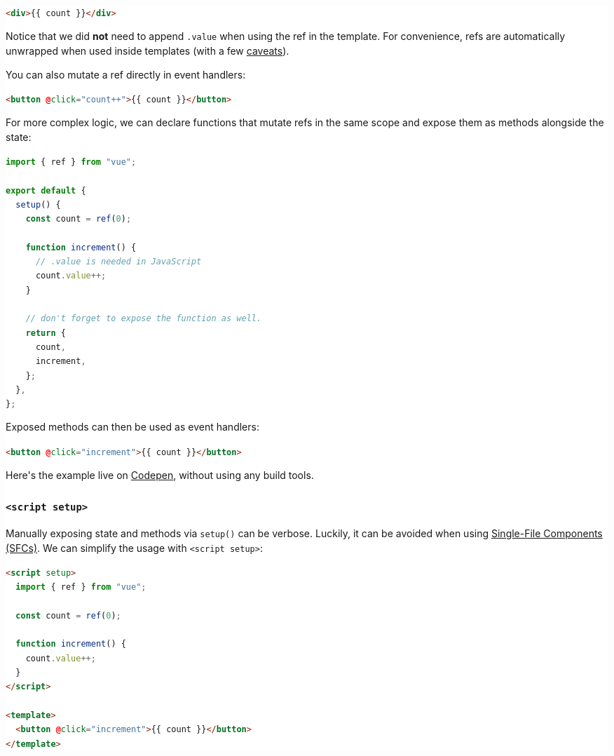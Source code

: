 ```html
<div>{{ count }}</div>
```

Notice that we did **not** need to append `.value` when using the ref in the template. For convenience, refs are automatically unwrapped when used inside templates (with a few [caveats](https://vuejs.org/guide/essentials/reactivity-fundamentals.html#caveat-when-unwrapping-in-templates)).

You can also mutate a ref directly in event handlers:

```html
<button @click="count++">{{ count }}</button>
```

For more complex logic, we can declare functions that mutate refs in the same scope and expose them as methods alongside the state:

```js
import { ref } from "vue";

export default {
  setup() {
    const count = ref(0);

    function increment() {
      // .value is needed in JavaScript
      count.value++;
    }

    // don't forget to expose the function as well.
    return {
      count,
      increment,
    };
  },
};
```

Exposed methods can then be used as event handlers:

```html
<button @click="increment">{{ count }}</button>
```

Here's the example live on [Codepen](https://codepen.io/vuejs-examples/pen/WNYbaqo), without using any build tools.

### `<script setup>`

Manually exposing state and methods via `setup()` can be verbose. Luckily, it can be avoided when using [Single-File Components (SFCs)](https://vuejs.org/guide/scaling-up/sfc.html). We can simplify the usage with `<script setup>`:

```html
<script setup>
  import { ref } from "vue";

  const count = ref(0);

  function increment() {
    count.value++;
  }
</script>

<template>
  <button @click="increment">{{ count }}</button>
</template>
```
